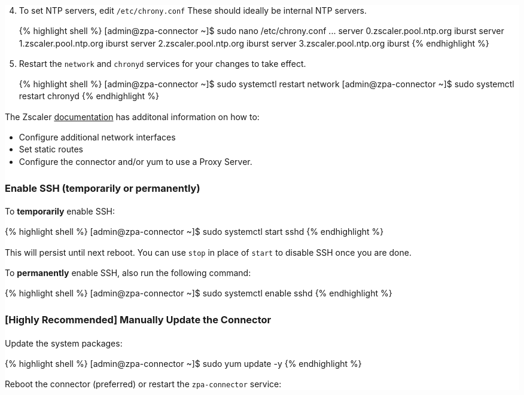 4. To set NTP servers, edit `/etc/chrony.conf`
   These should ideally be internal NTP servers.

   {% highlight shell %}
   [admin@zpa-connector ~]$ sudo nano /etc/chrony.conf
   ...
   server 0.zscaler.pool.ntp.org iburst
   server 1.zscaler.pool.ntp.org iburst
   server 2.zscaler.pool.ntp.org iburst
   server 3.zscaler.pool.ntp.org iburst
   {% endhighlight %}

5. Restart the `network` and `chronyd` services for your changes to take effect.

   {% highlight shell %}
   [admin@zpa-connector ~]$ sudo systemctl restart network
   [admin@zpa-connector ~]$ sudo systemctl restart chronyd
   {% endhighlight %}



The Zscaler [documentation](https://help.zscaler.com/zpa/connector-deployment-guide-vmware-platforms) has additonal information on how to:

* Configure additional network interfaces
* Set static routes
* Configure the connector and/or yum to use a Proxy Server.



### Enable SSH (temporarily or permanently)

To **temporarily** enable SSH:

{% highlight shell %}
[admin@zpa-connector ~]$ sudo systemctl start sshd
{% endhighlight %}

This will persist until next reboot. You can use `stop` in place of `start` to disable SSH once you are done.



To **permanently** enable SSH, also run the following command:

{% highlight shell %}
[admin@zpa-connector ~]$ sudo systemctl enable sshd
{% endhighlight %}



### [Highly Recommended] Manually Update the Connector

Update the system packages:

{% highlight shell %}
[admin@zpa-connector ~]$ sudo yum update -y
{% endhighlight %}

Reboot the connector (preferred) or restart the `zpa-connector` service:
